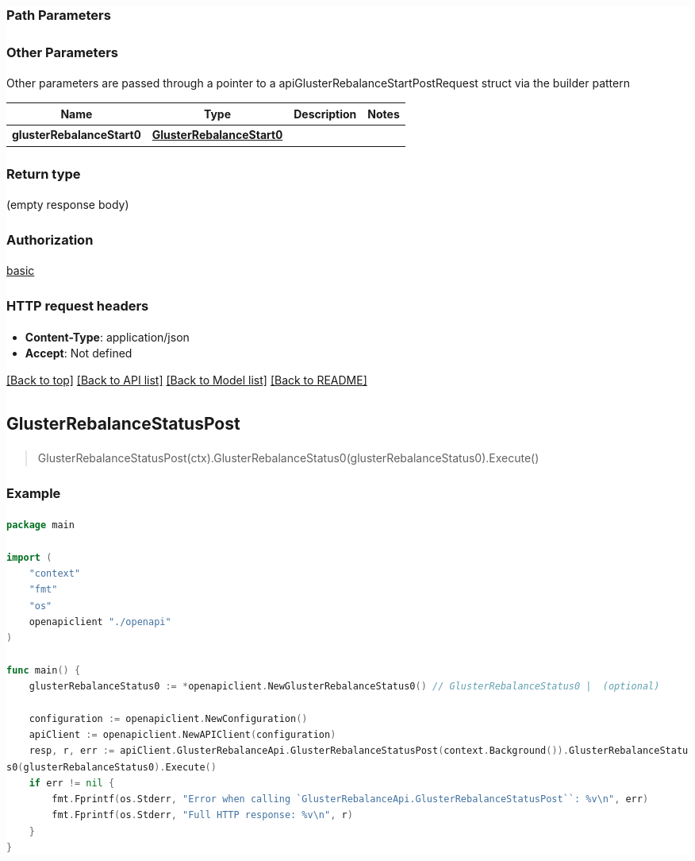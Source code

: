 ### Path Parameters



### Other Parameters

Other parameters are passed through a pointer to a apiGlusterRebalanceStartPostRequest struct via the builder pattern


Name | Type | Description  | Notes
------------- | ------------- | ------------- | -------------
 **glusterRebalanceStart0** | [**GlusterRebalanceStart0**](GlusterRebalanceStart0.md) |  | 

### Return type

 (empty response body)

### Authorization

[basic](../README.md#basic)

### HTTP request headers

- **Content-Type**: application/json
- **Accept**: Not defined

[[Back to top]](#) [[Back to API list]](../README.md#documentation-for-api-endpoints)
[[Back to Model list]](../README.md#documentation-for-models)
[[Back to README]](../README.md)


## GlusterRebalanceStatusPost

> GlusterRebalanceStatusPost(ctx).GlusterRebalanceStatus0(glusterRebalanceStatus0).Execute()





### Example

```go
package main

import (
    "context"
    "fmt"
    "os"
    openapiclient "./openapi"
)

func main() {
    glusterRebalanceStatus0 := *openapiclient.NewGlusterRebalanceStatus0() // GlusterRebalanceStatus0 |  (optional)

    configuration := openapiclient.NewConfiguration()
    apiClient := openapiclient.NewAPIClient(configuration)
    resp, r, err := apiClient.GlusterRebalanceApi.GlusterRebalanceStatusPost(context.Background()).GlusterRebalanceStatus0(glusterRebalanceStatus0).Execute()
    if err != nil {
        fmt.Fprintf(os.Stderr, "Error when calling `GlusterRebalanceApi.GlusterRebalanceStatusPost``: %v\n", err)
        fmt.Fprintf(os.Stderr, "Full HTTP response: %v\n", r)
    }
}
```
